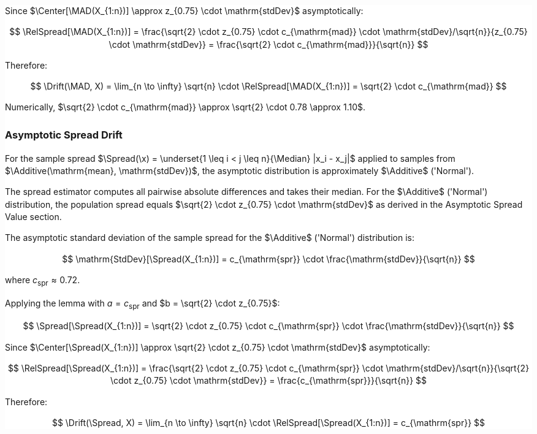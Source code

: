 Since $\Center[\MAD(X_{1:n})] \approx z_{0.75} \cdot \mathrm{stdDev}$ asymptotically:

$$
\RelSpread[\MAD(X_{1:n})] = \frac{\sqrt{2} \cdot z_{0.75} \cdot c_{\mathrm{mad}} \cdot \mathrm{stdDev}/\sqrt{n}}{z_{0.75} \cdot \mathrm{stdDev}} = \frac{\sqrt{2} \cdot c_{\mathrm{mad}}}{\sqrt{n}}
$$

Therefore:

$$
\Drift(\MAD, X) = \lim_{n \to \infty} \sqrt{n} \cdot \RelSpread[\MAD(X_{1:n})] = \sqrt{2} \cdot c_{\mathrm{mad}}
$$

Numerically, $\sqrt{2} \cdot c_{\mathrm{mad}} \approx \sqrt{2} \cdot 0.78 \approx 1.10$.

### Asymptotic Spread Drift

For the sample spread $\Spread(\x) = \underset{1 \leq i < j \leq n}{\Median} |x_i - x_j|$
  applied to samples from $\Additive(\mathrm{mean}, \mathrm{stdDev})$,
  the asymptotic distribution is approximately $\Additive$ ('Normal').

The spread estimator computes all pairwise absolute differences and takes their median.
For the $\Additive$ ('Normal') distribution, the population spread equals $\sqrt{2} \cdot z_{0.75} \cdot \mathrm{stdDev}$
  as derived in the Asymptotic Spread Value section.

The asymptotic standard deviation of the sample spread for the $\Additive$ ('Normal') distribution is:

$$
\mathrm{StdDev}[\Spread(X_{1:n})] = c_{\mathrm{spr}} \cdot \frac{\mathrm{stdDev}}{\sqrt{n}}
$$

where $c_{\mathrm{spr}} \approx 0.72$.

Applying the lemma with $a = c_{\mathrm{spr}}$ and $b = \sqrt{2} \cdot z_{0.75}$:

$$
\Spread[\Spread(X_{1:n})] = \sqrt{2} \cdot z_{0.75} \cdot c_{\mathrm{spr}} \cdot \frac{\mathrm{stdDev}}{\sqrt{n}}
$$

Since $\Center[\Spread(X_{1:n})] \approx \sqrt{2} \cdot z_{0.75} \cdot \mathrm{stdDev}$ asymptotically:

$$
\RelSpread[\Spread(X_{1:n})] = \frac{\sqrt{2} \cdot z_{0.75} \cdot c_{\mathrm{spr}} \cdot \mathrm{stdDev}/\sqrt{n}}{\sqrt{2} \cdot z_{0.75} \cdot \mathrm{stdDev}} = \frac{c_{\mathrm{spr}}}{\sqrt{n}}
$$

Therefore:

$$
\Drift(\Spread, X) = \lim_{n \to \infty} \sqrt{n} \cdot \RelSpread[\Spread(X_{1:n})] = c_{\mathrm{spr}}
$$
